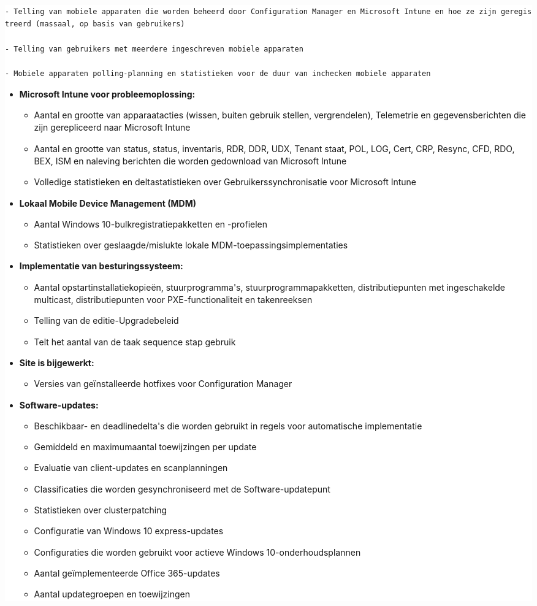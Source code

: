     - Telling van mobiele apparaten die worden beheerd door Configuration Manager en Microsoft Intune en hoe ze zijn geregistreerd (massaal, op basis van gebruikers)  

    - Telling van gebruikers met meerdere ingeschreven mobiele apparaten  

    - Mobiele apparaten polling-planning en statistieken voor de duur van inchecken mobiele apparaten  




- **Microsoft Intune voor probleemoplossing:**

    - Aantal en grootte van apparaatacties (wissen, buiten gebruik stellen, vergrendelen), Telemetrie en gegevensberichten die zijn gerepliceerd naar Microsoft Intune

    - Aantal en grootte van status, status, inventaris, RDR, DDR, UDX, Tenant staat, POL, LOG, Cert, CRP, Resync, CFD, RDO, BEX, ISM en naleving berichten die worden gedownload van Microsoft Intune

    - Volledige statistieken en deltastatistieken over Gebruikerssynchronisatie voor Microsoft Intune



- **Lokaal Mobile Device Management (MDM)**  

    - Aantal Windows 10-bulkregistratiepakketten en -profielen  

    - Statistieken over geslaagde/mislukte lokale MDM-toepassingsimplementaties  




- **Implementatie van besturingssysteem:**  

    - Aantal opstartinstallatiekopieën, stuurprogramma's, stuurprogrammapakketten, distributiepunten met ingeschakelde multicast, distributiepunten voor PXE-functionaliteit en takenreeksen  

    - Telling van de editie-Upgradebeleid

    - Telt het aantal van de taak sequence stap gebruik



- **Site is bijgewerkt:**

    - Versies van geïnstalleerde hotfixes voor Configuration Manager



- **Software-updates:**  

    - Beschikbaar- en deadlinedelta's die worden gebruikt in regels voor automatische implementatie  

    - Gemiddeld en maximumaantal toewijzingen per update  

    - Evaluatie van client-updates en scanplanningen  

    - Classificaties die worden gesynchroniseerd met de Software-updatepunt

    - Statistieken over clusterpatching  

    - Configuratie van Windows 10 express-updates

    - Configuraties die worden gebruikt voor actieve Windows 10-onderhoudsplannen  

    - Aantal geïmplementeerde Office 365-updates  

    - Aantal updategroepen en toewijzingen  
